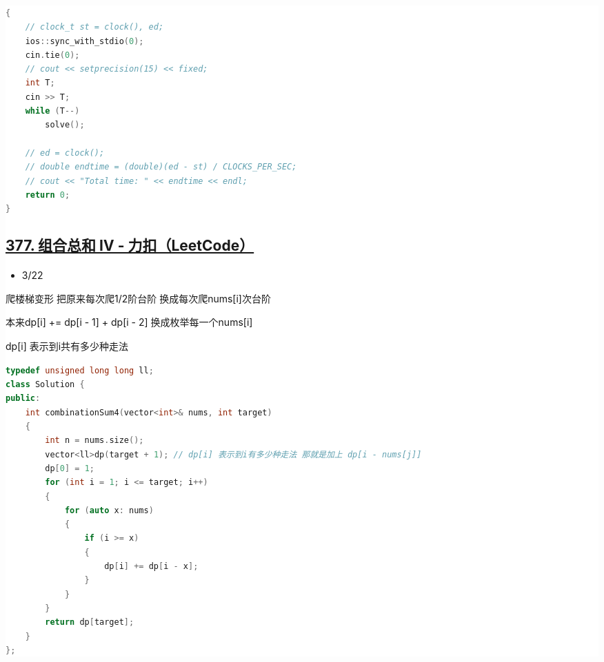 ```C++
{
    // clock_t st = clock(), ed;
    ios::sync_with_stdio(0);
    cin.tie(0);
    // cout << setprecision(15) << fixed;
    int T;
    cin >> T;
    while (T--)
        solve();

    // ed = clock();
    // double endtime = (double)(ed - st) / CLOCKS_PER_SEC;
    // cout << "Total time: " << endtime << endl;
    return 0;
}

```

## [377. 组合总和 Ⅳ - 力扣（LeetCode）](https://leetcode.cn/problems/combination-sum-iv/)

* 3/22

爬楼梯变形 把原来每次爬1/2阶台阶 换成每次爬nums[i]次台阶

本来dp[i] += dp[i - 1] + dp[i - 2] 换成枚举每一个nums[i]

dp[i] 表示到i共有多少种走法

```C++
typedef unsigned long long ll;
class Solution {
public:
    int combinationSum4(vector<int>& nums, int target) 
    {
        int n = nums.size();
        vector<ll>dp(target + 1); // dp[i] 表示到i有多少种走法 那就是加上 dp[i - nums[j]]
        dp[0] = 1;
        for (int i = 1; i <= target; i++)
        {
            for (auto x: nums)
            {
                if (i >= x)
                {
                    dp[i] += dp[i - x];
                }
            }
        }
        return dp[target];
    }
};
```
